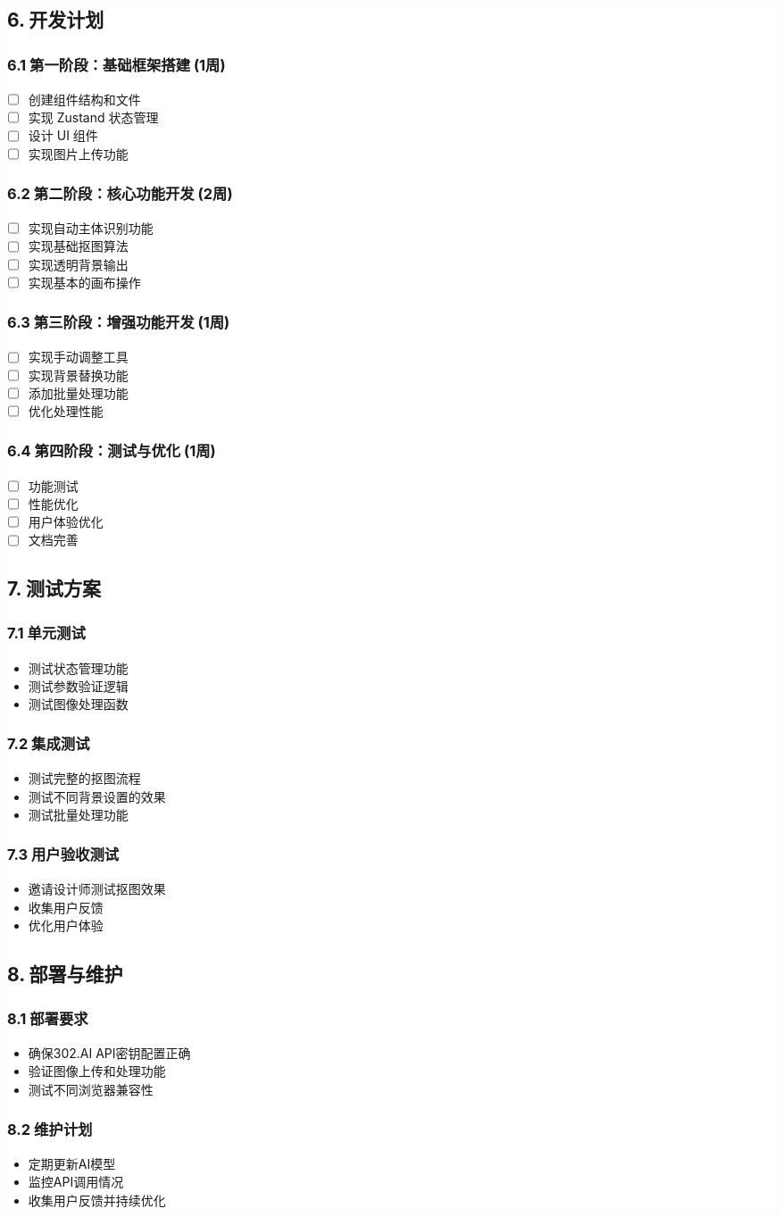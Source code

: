 ## 6. 开发计划

### 6.1 第一阶段：基础框架搭建 (1周)
- [ ] 创建组件结构和文件
- [ ] 实现 Zustand 状态管理
- [ ] 设计 UI 组件
- [ ] 实现图片上传功能

### 6.2 第二阶段：核心功能开发 (2周)
- [ ] 实现自动主体识别功能
- [ ] 实现基础抠图算法
- [ ] 实现透明背景输出
- [ ] 实现基本的画布操作

### 6.3 第三阶段：增强功能开发 (1周)
- [ ] 实现手动调整工具
- [ ] 实现背景替换功能
- [ ] 添加批量处理功能
- [ ] 优化处理性能

### 6.4 第四阶段：测试与优化 (1周)
- [ ] 功能测试
- [ ] 性能优化
- [ ] 用户体验优化
- [ ] 文档完善

## 7. 测试方案

### 7.1 单元测试
- 测试状态管理功能
- 测试参数验证逻辑
- 测试图像处理函数

### 7.2 集成测试
- 测试完整的抠图流程
- 测试不同背景设置的效果
- 测试批量处理功能

### 7.3 用户验收测试
- 邀请设计师测试抠图效果
- 收集用户反馈
- 优化用户体验

## 8. 部署与维护

### 8.1 部署要求
- 确保302.AI API密钥配置正确
- 验证图像上传和处理功能
- 测试不同浏览器兼容性

### 8.2 维护计划
- 定期更新AI模型
- 监控API调用情况
- 收集用户反馈并持续优化